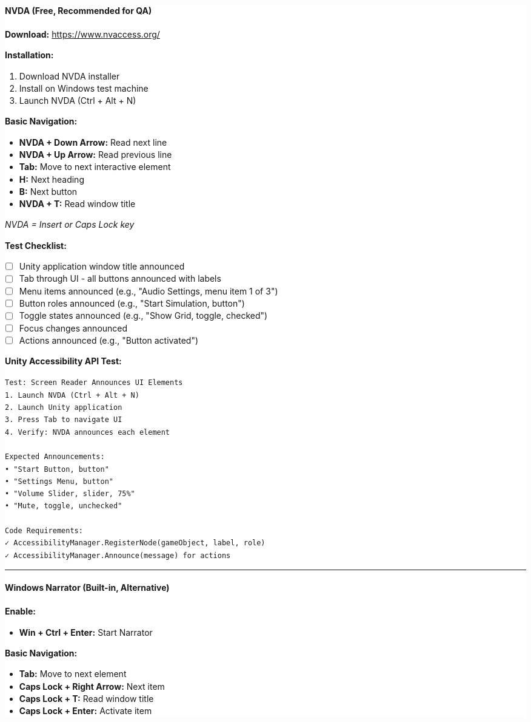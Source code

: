 #### NVDA (Free, Recommended for QA)

**Download:** https://www.nvaccess.org/

**Installation:**
1. Download NVDA installer
2. Install on Windows test machine
3. Launch NVDA (Ctrl + Alt + N)

**Basic Navigation:**
- **NVDA + Down Arrow:** Read next line
- **NVDA + Up Arrow:** Read previous line
- **Tab:** Move to next interactive element
- **H:** Next heading
- **B:** Next button
- **NVDA + T:** Read window title

*NVDA = Insert or Caps Lock key*

**Test Checklist:**
- [ ] Unity application window title announced
- [ ] Tab through UI - all buttons announced with labels
- [ ] Menu items announced (e.g., "Audio Settings, menu item 1 of 3")
- [ ] Button roles announced (e.g., "Start Simulation, button")
- [ ] Toggle states announced (e.g., "Show Grid, toggle, checked")
- [ ] Focus changes announced
- [ ] Actions announced (e.g., "Button activated")

**Unity Accessibility API Test:**
```
Test: Screen Reader Announces UI Elements
1. Launch NVDA (Ctrl + Alt + N)
2. Launch Unity application
3. Press Tab to navigate UI
4. Verify: NVDA announces each element

Expected Announcements:
• "Start Button, button"
• "Settings Menu, button"
• "Volume Slider, slider, 75%"
• "Mute, toggle, unchecked"

Code Requirements:
✓ AccessibilityManager.RegisterNode(gameObject, label, role)
✓ AccessibilityManager.Announce(message) for actions
```

---

#### Windows Narrator (Built-in, Alternative)

**Enable:**
- **Win + Ctrl + Enter:** Start Narrator

**Basic Navigation:**
- **Tab:** Move to next element
- **Caps Lock + Right Arrow:** Next item
- **Caps Lock + T:** Read window title
- **Caps Lock + Enter:** Activate item
